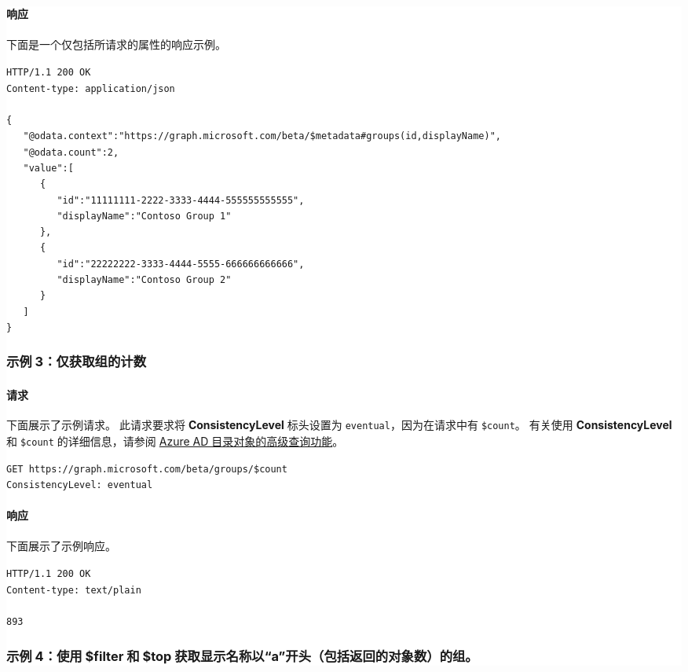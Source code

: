 #### <a name="response"></a>响应

下面是一个仅包括所请求的属性的响应示例。


```http
HTTP/1.1 200 OK
Content-type: application/json

{
   "@odata.context":"https://graph.microsoft.com/beta/$metadata#groups(id,displayName)",
   "@odata.count":2,
   "value":[
      {
         "id":"11111111-2222-3333-4444-555555555555",
         "displayName":"Contoso Group 1"
      },
      {
         "id":"22222222-3333-4444-5555-666666666666",
         "displayName":"Contoso Group 2"
      }
   ]
}
```

### <a name="example-3-get-only-a-count-of-groups"></a>示例 3：仅获取组的计数

#### <a name="request"></a>请求

下面展示了示例请求。 此请求要求将 **ConsistencyLevel** 标头设置为 `eventual`，因为在请求中有 `$count`。 有关使用 **ConsistencyLevel** 和 `$count` 的详细信息，请参阅 [Azure AD 目录对象的高级查询功能](/graph/aad-advanced-queries)。


```msgraph-interactive
GET https://graph.microsoft.com/beta/groups/$count
ConsistencyLevel: eventual
```

#### <a name="response"></a>响应

下面展示了示例响应。


```http
HTTP/1.1 200 OK
Content-type: text/plain

893
```


### <a name="example-4-use-filter-and-top-to-get-one-group-with-a-display-name-that-starts-with-a-including-a-count-of-returned-objects"></a>示例 4：使用 $filter 和 $top 获取显示名称以“a”开头（包括返回的对象数）的组。
